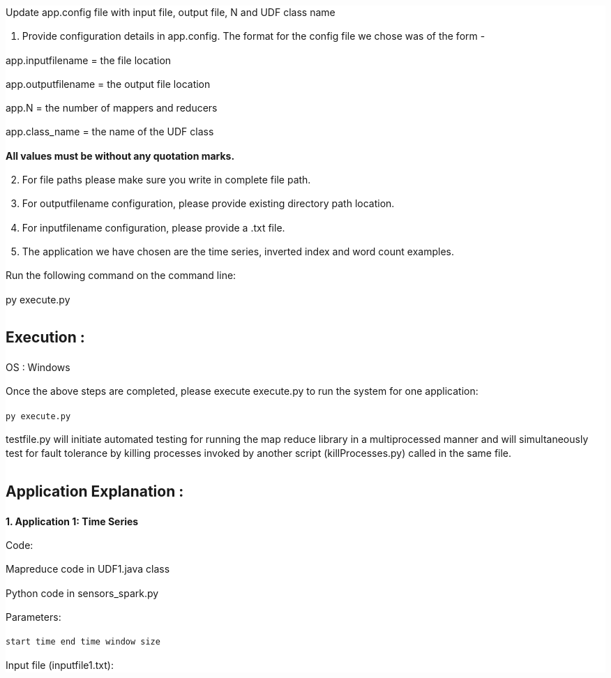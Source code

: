 Update app.config file with input file, output file, N and UDF class name

1. Provide configuration details in app.config. The format for the config file we chose was of the form - 

app.inputfilename = the file location

app.outputfilename = the output file location

app.N = the number of mappers and reducers

app.class_name = the name of the UDF class

**All values must be without any quotation marks.**

2. For file paths please make sure you write in complete file path.

3. For outputfilename configuration, please provide existing directory path location.

4. For inputfilename configuration, please provide a .txt file.

5. The application we have chosen are the time series, inverted index and word count examples.

Run the following command on the command line:


py execute.py


## Execution : 

OS : Windows

Once the above steps are completed, please execute execute.py to run the system for one application:

```
py execute.py
```

testfile.py will initiate automated testing for running the map reduce library in a multiprocessed manner and will simultaneously test for fault tolerance by killing processes invoked by another script (killProcesses.py) called in the same file.

## Application Explanation :

**1. Application 1: Time Series**

Code: 

Mapreduce code in UDF1.java class

Python code in sensors_spark.py

Parameters: 

`start time
end time
window size`

Input file (inputfile1.txt): 

